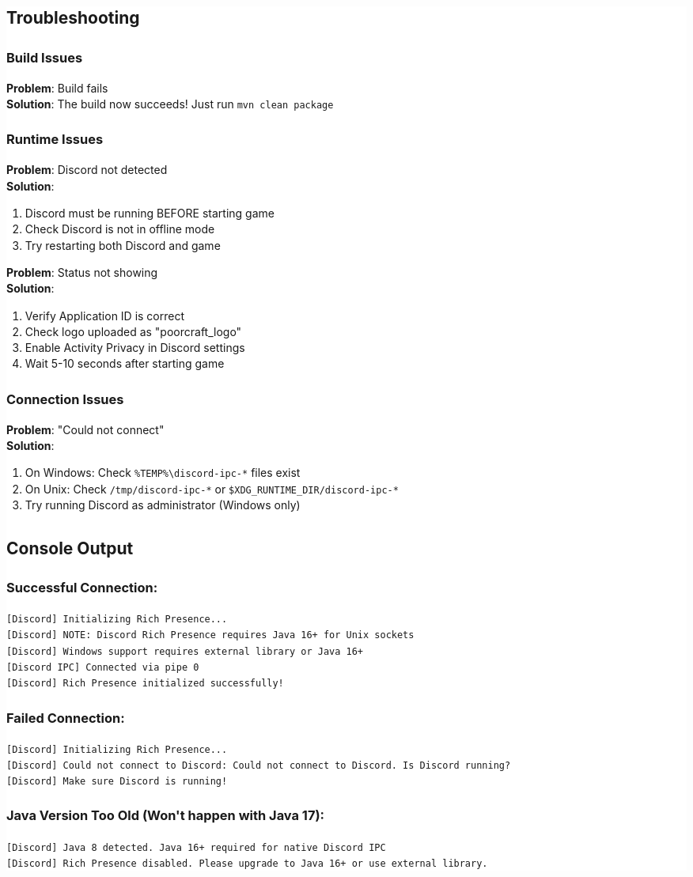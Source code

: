 ## Troubleshooting

### Build Issues
**Problem**: Build fails  
**Solution**: The build now succeeds! Just run `mvn clean package`

### Runtime Issues  
**Problem**: Discord not detected  
**Solution**:  
1. Discord must be running BEFORE starting game
2. Check Discord is not in offline mode
3. Try restarting both Discord and game

**Problem**: Status not showing  
**Solution**:
1. Verify Application ID is correct
2. Check logo uploaded as "poorcraft_logo"  
3. Enable Activity Privacy in Discord settings
4. Wait 5-10 seconds after starting game

### Connection Issues
**Problem**: "Could not connect"  
**Solution**:
1. On Windows: Check `%TEMP%\discord-ipc-*` files exist
2. On Unix: Check `/tmp/discord-ipc-*` or `$XDG_RUNTIME_DIR/discord-ipc-*`  
3. Try running Discord as administrator (Windows only)

## Console Output

### Successful Connection:
```
[Discord] Initializing Rich Presence...
[Discord] NOTE: Discord Rich Presence requires Java 16+ for Unix sockets
[Discord] Windows support requires external library or Java 16+
[Discord IPC] Connected via pipe 0
[Discord] Rich Presence initialized successfully!
```

### Failed Connection:
```
[Discord] Initializing Rich Presence...
[Discord] Could not connect to Discord: Could not connect to Discord. Is Discord running?
[Discord] Make sure Discord is running!
```

### Java Version Too Old (Won't happen with Java 17):
```
[Discord] Java 8 detected. Java 16+ required for native Discord IPC
[Discord] Rich Presence disabled. Please upgrade to Java 16+ or use external library.
```
